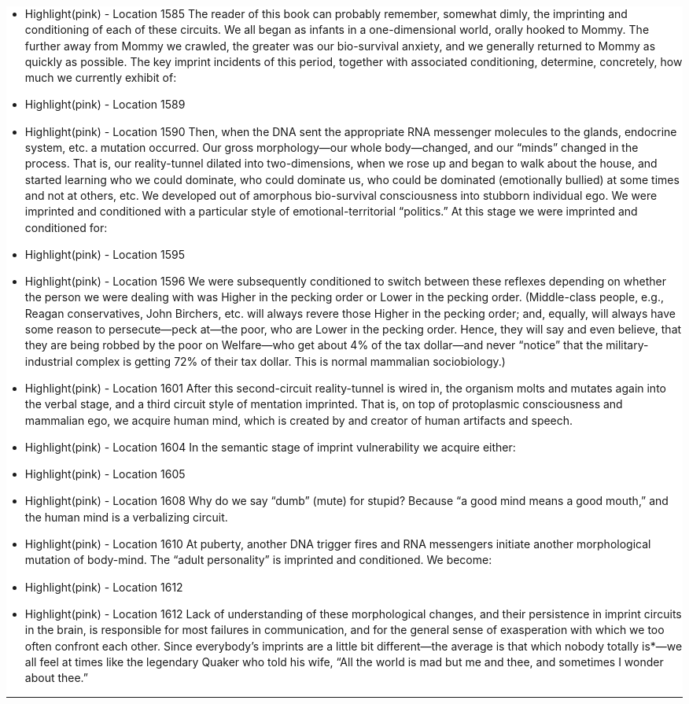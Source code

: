 
* Highlight(pink) - Location 1585
  The reader of this book can probably remember, somewhat dimly, the imprinting and conditioning of each of these circuits. We all began as infants in a one-dimensional world, orally hooked to Mommy. The further away from Mommy we crawled, the greater was our bio-survival anxiety, and we generally returned to Mommy as quickly as possible. The key imprint incidents of this period, together with associated conditioning, determine, concretely, how much we currently exhibit of:

* Highlight(pink) - Location 1589

* Highlight(pink) - Location 1590
  Then, when the DNA sent the appropriate RNA messenger molecules to the glands, endocrine system, etc. a mutation occurred. Our gross morphology—our whole body—changed, and our “minds” changed in the process. That is, our reality-tunnel dilated into two-dimensions, when we rose up and began to walk about the house, and started learning who we could dominate, who could dominate us, who could be dominated (emotionally bullied) at some times and not at others, etc. We developed out of amorphous bio-survival consciousness into stubborn individual ego. We were imprinted and conditioned with a particular style of emotional-territorial “politics.” At this stage we were imprinted and conditioned for:

* Highlight(pink) - Location 1595

* Highlight(pink) - Location 1596
  We were subsequently conditioned to switch between these reflexes depending on whether the person we were dealing with was Higher in the pecking order or Lower in the pecking order. (Middle-class people, e.g., Reagan conservatives, John Birchers, etc. will always revere those Higher in the pecking order; and, equally, will always have some reason to persecute—peck at—the poor, who are Lower in the pecking order. Hence, they will say and even believe, that they are being robbed by the poor on Welfare—who get about 4% of the tax dollar—and never “notice” that the military-industrial complex is getting 72% of their tax dollar. This is normal mammalian sociobiology.)

* Highlight(pink) - Location 1601
  After this second-circuit reality-tunnel is wired in, the organism molts and mutates again into the verbal stage, and a third circuit style of mentation imprinted. That is, on top of protoplasmic consciousness and mammalian ego, we acquire human mind, which is created by and creator of human artifacts and speech.

* Highlight(pink) - Location 1604
  In the semantic stage of imprint vulnerability we acquire either:

* Highlight(pink) - Location 1605

* Highlight(pink) - Location 1608
  Why do we say “dumb” (mute) for stupid? Because “a good mind means a good mouth,” and the human mind is a verbalizing circuit.

* Highlight(pink) - Location 1610
  At puberty, another DNA trigger fires and RNA messengers initiate another morphological mutation of body-mind. The “adult personality” is imprinted and conditioned. We become:

* Highlight(pink) - Location 1612

* Highlight(pink) - Location 1612
  Lack of understanding of these morphological changes, and their persistence in imprint circuits in the brain, is responsible for most failures in communication, and for the general sense of exasperation with which we too often confront each other. Since everybody’s imprints are a little bit different—the average is that which nobody totally is\*—we all feel at times like the legendary Quaker who told his wife, “All the world is mad but me and thee, and sometimes I wonder about thee.”

---